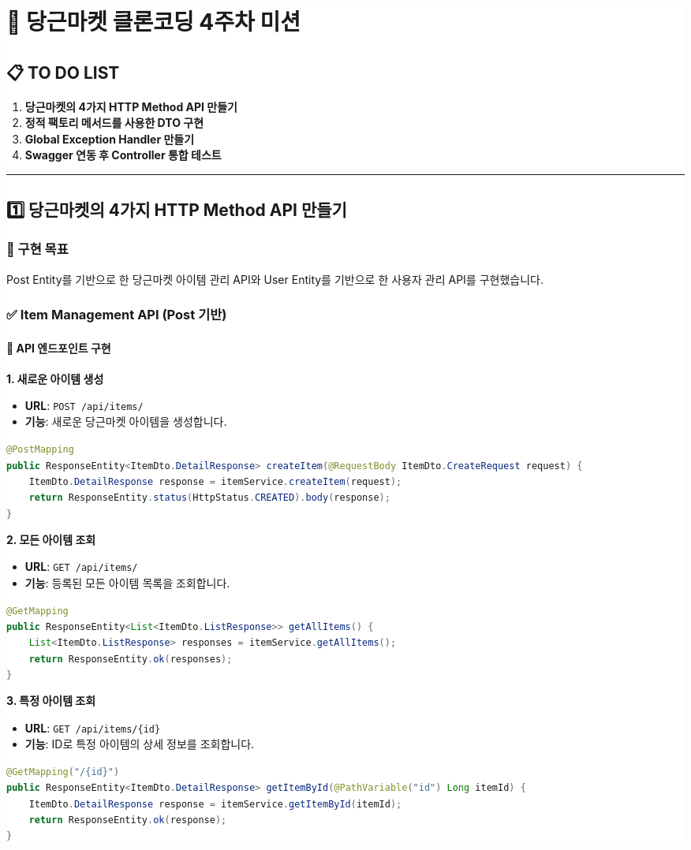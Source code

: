 # 🥕 당근마켓 클론코딩 4주차 미션

## 📋 TO DO LIST

1. **당근마켓의 4가지 HTTP Method API 만들기**
2. **정적 팩토리 메서드를 사용한 DTO 구현**
3. **Global Exception Handler 만들기**
4. **Swagger 연동 후 Controller 통합 테스트**

---

## 1️⃣ 당근마켓의 4가지 HTTP Method API 만들기

### 🎯 구현 목표
Post Entity를 기반으로 한 당근마켓 아이템 관리 API와 User Entity를 기반으로 한 사용자 관리 API를 구현했습니다.

### ✅ Item Management API (Post 기반)

#### 📌 API 엔드포인트 구현

**1. 새로운 아이템 생성**
- **URL**: `POST /api/items/`
- **기능**: 새로운 당근마켓 아이템을 생성합니다.

```java
@PostMapping
public ResponseEntity<ItemDto.DetailResponse> createItem(@RequestBody ItemDto.CreateRequest request) {
    ItemDto.DetailResponse response = itemService.createItem(request);
    return ResponseEntity.status(HttpStatus.CREATED).body(response);
}
```

**2. 모든 아이템 조회**
- **URL**: `GET /api/items/`
- **기능**: 등록된 모든 아이템 목록을 조회합니다.

```java
@GetMapping
public ResponseEntity<List<ItemDto.ListResponse>> getAllItems() {
    List<ItemDto.ListResponse> responses = itemService.getAllItems();
    return ResponseEntity.ok(responses);
}
```

**3. 특정 아이템 조회**
- **URL**: `GET /api/items/{id}`
- **기능**: ID로 특정 아이템의 상세 정보를 조회합니다.

```java
@GetMapping("/{id}")
public ResponseEntity<ItemDto.DetailResponse> getItemById(@PathVariable("id") Long itemId) {
    ItemDto.DetailResponse response = itemService.getItemById(itemId);
    return ResponseEntity.ok(response);
}
```
